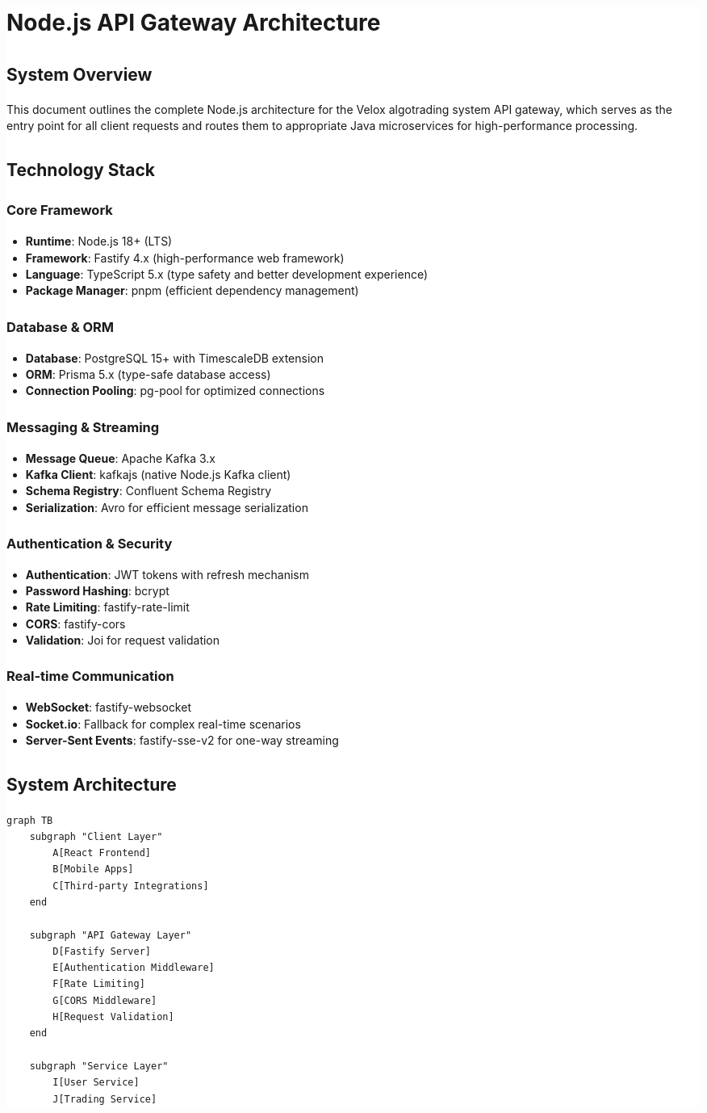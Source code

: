 # Node.js API Gateway Architecture

## System Overview

This document outlines the complete Node.js architecture for the Velox algotrading system API gateway, which serves as the entry point for all client requests and routes them to appropriate Java microservices for high-performance processing.

## Technology Stack

### Core Framework
- **Runtime**: Node.js 18+ (LTS)
- **Framework**: Fastify 4.x (high-performance web framework)
- **Language**: TypeScript 5.x (type safety and better development experience)
- **Package Manager**: pnpm (efficient dependency management)

### Database & ORM
- **Database**: PostgreSQL 15+ with TimescaleDB extension
- **ORM**: Prisma 5.x (type-safe database access)
- **Connection Pooling**: pg-pool for optimized connections

### Messaging & Streaming
- **Message Queue**: Apache Kafka 3.x
- **Kafka Client**: kafkajs (native Node.js Kafka client)
- **Schema Registry**: Confluent Schema Registry
- **Serialization**: Avro for efficient message serialization

### Authentication & Security
- **Authentication**: JWT tokens with refresh mechanism
- **Password Hashing**: bcrypt
- **Rate Limiting**: fastify-rate-limit
- **CORS**: fastify-cors
- **Validation**: Joi for request validation

### Real-time Communication
- **WebSocket**: fastify-websocket
- **Socket.io**: Fallback for complex real-time scenarios
- **Server-Sent Events**: fastify-sse-v2 for one-way streaming

## System Architecture

```mermaid
graph TB
    subgraph "Client Layer"
        A[React Frontend]
        B[Mobile Apps]
        C[Third-party Integrations]
    end
    
    subgraph "API Gateway Layer"
        D[Fastify Server]
        E[Authentication Middleware]
        F[Rate Limiting]
        G[CORS Middleware]
        H[Request Validation]
    end
    
    subgraph "Service Layer"
        I[User Service]
        J[Trading Service]
```